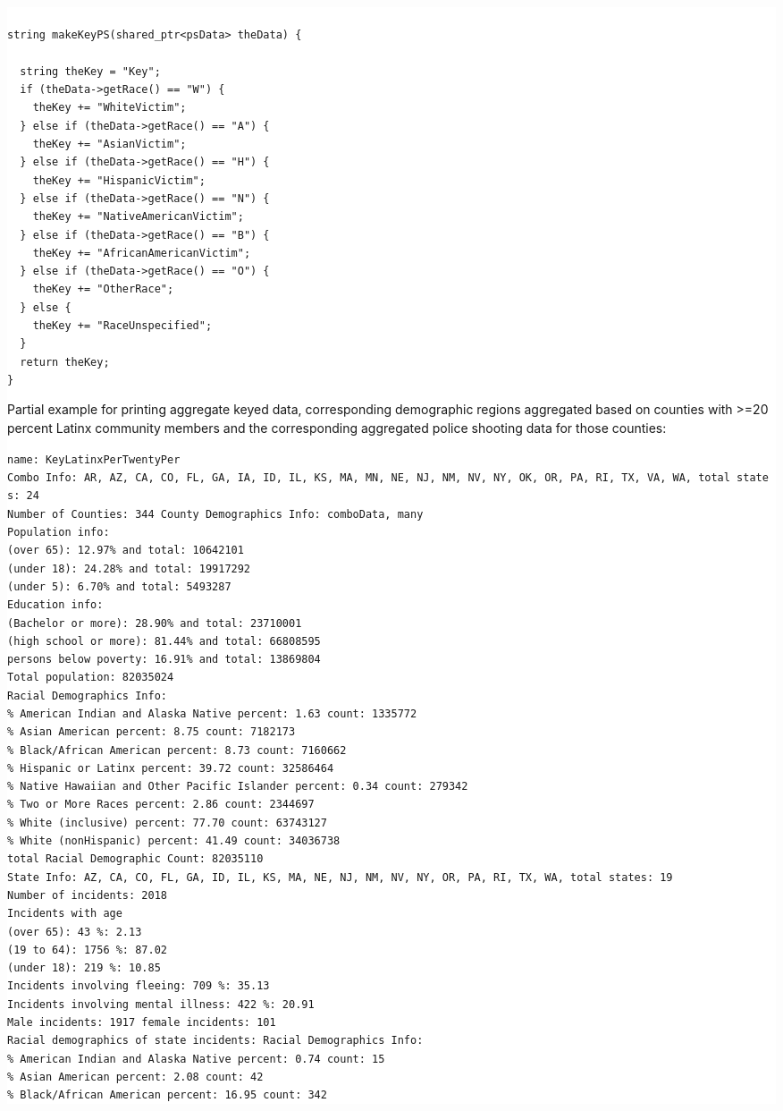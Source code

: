 ```

string makeKeyPS(shared_ptr<psData> theData) {

  string theKey = "Key";
  if (theData->getRace() == "W") {
    theKey += "WhiteVictim";
  } else if (theData->getRace() == "A") {
    theKey += "AsianVictim";
  } else if (theData->getRace() == "H") {
    theKey += "HispanicVictim";
  } else if (theData->getRace() == "N") {
    theKey += "NativeAmericanVictim";
  } else if (theData->getRace() == "B") {
    theKey += "AfricanAmericanVictim";
  } else if (theData->getRace() == "O") {
    theKey += "OtherRace";
  } else {
    theKey += "RaceUnspecified";
  }
  return theKey;
}
```

Partial example for printing aggregate keyed data, corresponding demographic regions aggregated based on counties with >=20 percent Latinx community members and the corresponding aggregated police shooting data for those counties:
```
name: KeyLatinxPerTwentyPer
Combo Info: AR, AZ, CA, CO, FL, GA, IA, ID, IL, KS, MA, MN, NE, NJ, NM, NV, NY, OK, OR, PA, RI, TX, VA, WA, total states: 24
Number of Counties: 344 County Demographics Info: comboData, many
Population info: 
(over 65): 12.97% and total: 10642101
(under 18): 24.28% and total: 19917292
(under 5): 6.70% and total: 5493287
Education info: 
(Bachelor or more): 28.90% and total: 23710001
(high school or more): 81.44% and total: 66808595
persons below poverty: 16.91% and total: 13869804
Total population: 82035024
Racial Demographics Info: 
% American Indian and Alaska Native percent: 1.63 count: 1335772
% Asian American percent: 8.75 count: 7182173
% Black/African American percent: 8.73 count: 7160662
% Hispanic or Latinx percent: 39.72 count: 32586464
% Native Hawaiian and Other Pacific Islander percent: 0.34 count: 279342
% Two or More Races percent: 2.86 count: 2344697
% White (inclusive) percent: 77.70 count: 63743127
% White (nonHispanic) percent: 41.49 count: 34036738
total Racial Demographic Count: 82035110
State Info: AZ, CA, CO, FL, GA, ID, IL, KS, MA, NE, NJ, NM, NV, NY, OR, PA, RI, TX, WA, total states: 19
Number of incidents: 2018
Incidents with age 
(over 65): 43 %: 2.13
(19 to 64): 1756 %: 87.02
(under 18): 219 %: 10.85
Incidents involving fleeing: 709 %: 35.13
Incidents involving mental illness: 422 %: 20.91
Male incidents: 1917 female incidents: 101
Racial demographics of state incidents: Racial Demographics Info: 
% American Indian and Alaska Native percent: 0.74 count: 15
% Asian American percent: 2.08 count: 42
% Black/African American percent: 16.95 count: 342
```